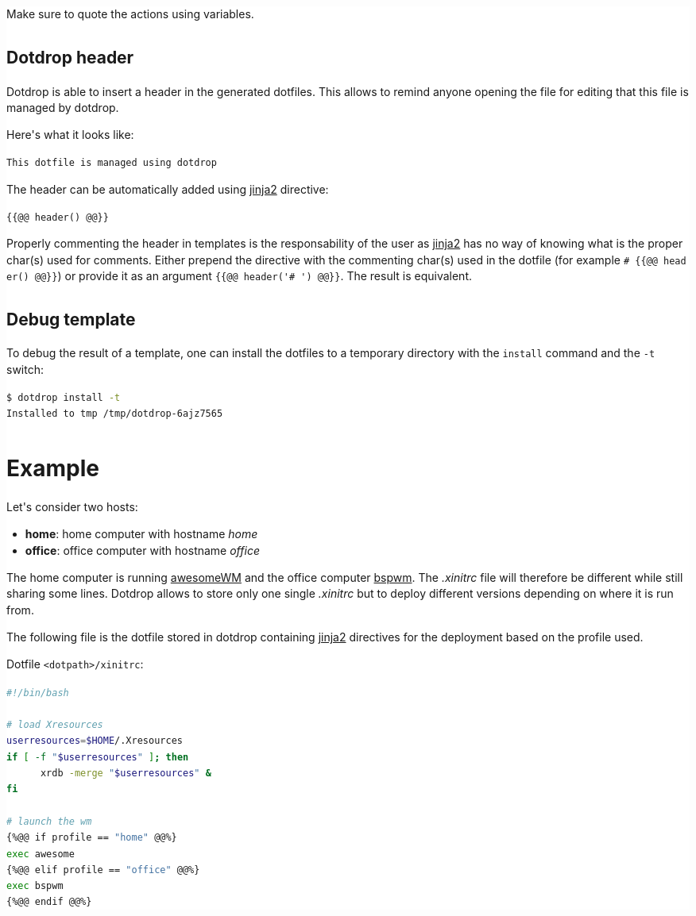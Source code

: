 Make sure to quote the actions using variables.

## Dotdrop header

Dotdrop is able to insert a header in the generated dotfiles. This allows
to remind anyone opening the file for editing that this file is managed by dotdrop.

Here's what it looks like:
```
This dotfile is managed using dotdrop
```

The header can be automatically added using [jinja2](http://jinja.pocoo.org/) directive:
```
{{@@ header() @@}}
```

Properly commenting the header in templates is the responsability of the user
as [jinja2](http://jinja.pocoo.org/) has no way of knowing what is the proper char(s) used for comments.
Either prepend the directive with the commenting char(s) used in the dotfile (for example `# {{@@ header() @@}}`)
or provide it as an argument `{{@@ header('# ') @@}}`. The result is equivalent.

## Debug template

To debug the result of a template, one can install the dotfiles to a temporary
directory with the `install` command and the `-t` switch:
```bash
$ dotdrop install -t
Installed to tmp /tmp/dotdrop-6ajz7565
```

# Example

Let's consider two hosts:

* **home**: home computer with hostname *home*
* **office**: office computer with hostname *office*

The home computer is running [awesomeWM](https://awesomewm.org/)
and the office computer [bspwm](https://github.com/baskerville/bspwm).
The *.xinitrc* file will therefore be different while still sharing some lines.
Dotdrop allows to store only one single *.xinitrc* but
to deploy different versions depending on where it is run from.

The following file is the dotfile stored in dotdrop containing
[jinja2](http://jinja.pocoo.org/) directives for the deployment based on the profile used.

Dotfile `<dotpath>/xinitrc`:
```bash
#!/bin/bash

# load Xresources
userresources=$HOME/.Xresources
if [ -f "$userresources" ]; then
      xrdb -merge "$userresources" &
fi

# launch the wm
{%@@ if profile == "home" @@%}
exec awesome
{%@@ elif profile == "office" @@%}
exec bspwm
{%@@ endif @@%}
```
